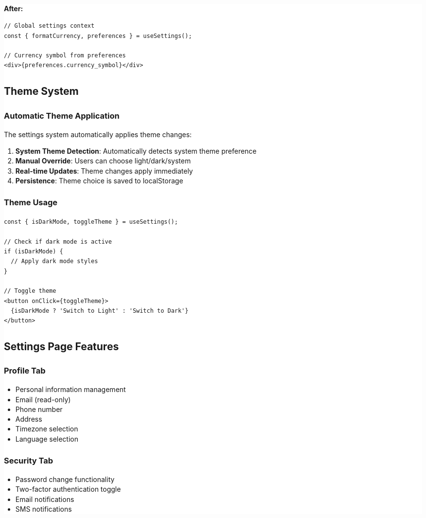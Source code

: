 **After:**
```tsx
// Global settings context
const { formatCurrency, preferences } = useSettings();

// Currency symbol from preferences
<div>{preferences.currency_symbol}</div>
```

## Theme System

### Automatic Theme Application

The settings system automatically applies theme changes:

1. **System Theme Detection**: Automatically detects system theme preference
2. **Manual Override**: Users can choose light/dark/system
3. **Real-time Updates**: Theme changes apply immediately
4. **Persistence**: Theme choice is saved to localStorage

### Theme Usage

```tsx
const { isDarkMode, toggleTheme } = useSettings();

// Check if dark mode is active
if (isDarkMode) {
  // Apply dark mode styles
}

// Toggle theme
<button onClick={toggleTheme}>
  {isDarkMode ? 'Switch to Light' : 'Switch to Dark'}
</button>
```

## Settings Page Features

### Profile Tab
- Personal information management
- Email (read-only)
- Phone number
- Address
- Timezone selection
- Language selection

### Security Tab
- Password change functionality
- Two-factor authentication toggle
- Email notifications
- SMS notifications
